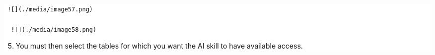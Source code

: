      ![](./media/image57.png)

      ![](./media/image58.png)
5.  You must then select the tables for which you want the AI skill to
    have available access.
